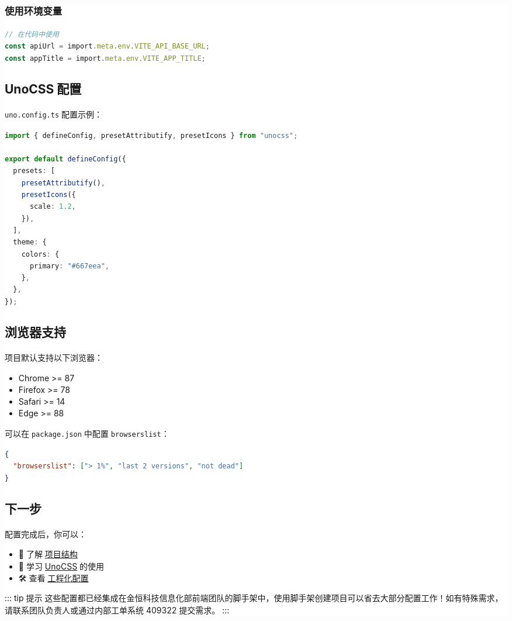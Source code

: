 ### 使用环境变量

```typescript
// 在代码中使用
const apiUrl = import.meta.env.VITE_API_BASE_URL;
const appTitle = import.meta.env.VITE_APP_TITLE;
```

## UnoCSS 配置

`uno.config.ts` 配置示例：

```typescript
import { defineConfig, presetAttributify, presetIcons } from "unocss";

export default defineConfig({
  presets: [
    presetAttributify(),
    presetIcons({
      scale: 1.2,
    }),
  ],
  theme: {
    colors: {
      primary: "#667eea",
    },
  },
});
```

## 浏览器支持

项目默认支持以下浏览器：

- Chrome >= 87
- Firefox >= 78
- Safari >= 14
- Edge >= 88

可以在 `package.json` 中配置 `browserslist`：

```json
{
  "browserslist": ["> 1%", "last 2 versions", "not dead"]
}
```

## 下一步

配置完成后，你可以：

- 📖 了解 [项目结构](/views/guide/project-structure)
- 🎨 学习 [UnoCSS](/views/unocss-guide) 的使用
- 🛠️ 查看 [工程化配置](/views/engineering/scaffold)

::: tip 提示
这些配置都已经集成在金恒科技信息化部前端团队的脚手架中，使用脚手架创建项目可以省去大部分配置工作！如有特殊需求，请联系团队负责人或通过内部工单系统 409322 提交需求。
:::
